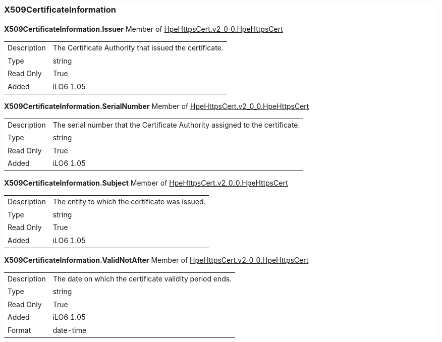 ### X509CertificateInformation

**X509CertificateInformation.Issuer**
Member of [HpeHttpsCert.v2\_0\_0.HpeHttpsCert](#hpehttpscert)

| | |
|---|---|
|Description|The Certificate Authority that issued the certificate.|
|Type|string|
|Read Only|True|
|Added|iLO6 1.05|

**X509CertificateInformation.SerialNumber**
Member of [HpeHttpsCert.v2\_0\_0.HpeHttpsCert](#hpehttpscert)

| | |
|---|---|
|Description|The serial number that the Certificate Authority assigned to the certificate.|
|Type|string|
|Read Only|True|
|Added|iLO6 1.05|

**X509CertificateInformation.Subject**
Member of [HpeHttpsCert.v2\_0\_0.HpeHttpsCert](#hpehttpscert)

| | |
|---|---|
|Description|The entity to which the certificate was issued.|
|Type|string|
|Read Only|True|
|Added|iLO6 1.05|

**X509CertificateInformation.ValidNotAfter**
Member of [HpeHttpsCert.v2\_0\_0.HpeHttpsCert](#hpehttpscert)

| | |
|---|---|
|Description|The date on which the certificate validity period ends.|
|Type|string|
|Read Only|True|
|Added|iLO6 1.05|
|Format|date-time|
